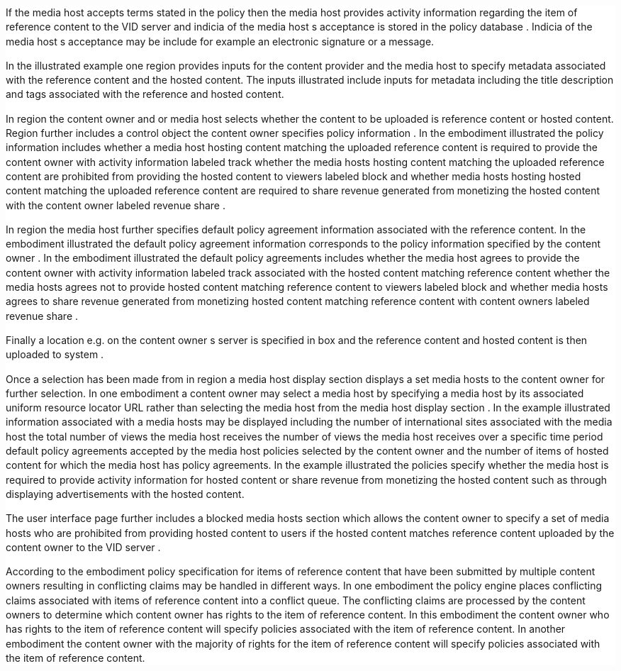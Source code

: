 If the media host accepts terms stated in the policy then the media host provides activity information regarding the item of reference content to the VID server and indicia of the media host s acceptance is stored in the policy database . Indicia of the media host s acceptance may be include for example an electronic signature or a message.

In the illustrated example one region provides inputs for the content provider and the media host to specify metadata associated with the reference content and the hosted content. The inputs illustrated include inputs for metadata including the title description and tags associated with the reference and hosted content.

In region the content owner and or media host selects whether the content to be uploaded is reference content or hosted content. Region further includes a control object the content owner specifies policy information . In the embodiment illustrated the policy information includes whether a media host hosting content matching the uploaded reference content is required to provide the content owner with activity information labeled track whether the media hosts hosting content matching the uploaded reference content are prohibited from providing the hosted content to viewers labeled block and whether media hosts hosting hosted content matching the uploaded reference content are required to share revenue generated from monetizing the hosted content with the content owner labeled revenue share .

In region the media host further specifies default policy agreement information associated with the reference content. In the embodiment illustrated the default policy agreement information corresponds to the policy information specified by the content owner . In the embodiment illustrated the default policy agreements includes whether the media host agrees to provide the content owner with activity information labeled track associated with the hosted content matching reference content whether the media hosts agrees not to provide hosted content matching reference content to viewers labeled block and whether media hosts agrees to share revenue generated from monetizing hosted content matching reference content with content owners labeled revenue share .

Finally a location e.g. on the content owner s server is specified in box and the reference content and hosted content is then uploaded to system .

Once a selection has been made from in region a media host display section displays a set media hosts to the content owner for further selection. In one embodiment a content owner may select a media host by specifying a media host by its associated uniform resource locator URL rather than selecting the media host from the media host display section . In the example illustrated information associated with a media hosts may be displayed including the number of international sites associated with the media host the total number of views the media host receives the number of views the media host receives over a specific time period default policy agreements accepted by the media host policies selected by the content owner and the number of items of hosted content for which the media host has policy agreements. In the example illustrated the policies specify whether the media host is required to provide activity information for hosted content or share revenue from monetizing the hosted content such as through displaying advertisements with the hosted content.

The user interface page further includes a blocked media hosts section which allows the content owner to specify a set of media hosts who are prohibited from providing hosted content to users if the hosted content matches reference content uploaded by the content owner to the VID server .

According to the embodiment policy specification for items of reference content that have been submitted by multiple content owners resulting in conflicting claims may be handled in different ways. In one embodiment the policy engine places conflicting claims associated with items of reference content into a conflict queue. The conflicting claims are processed by the content owners to determine which content owner has rights to the item of reference content. In this embodiment the content owner who has rights to the item of reference content will specify policies associated with the item of reference content. In another embodiment the content owner with the majority of rights for the item of reference content will specify policies associated with the item of reference content.
